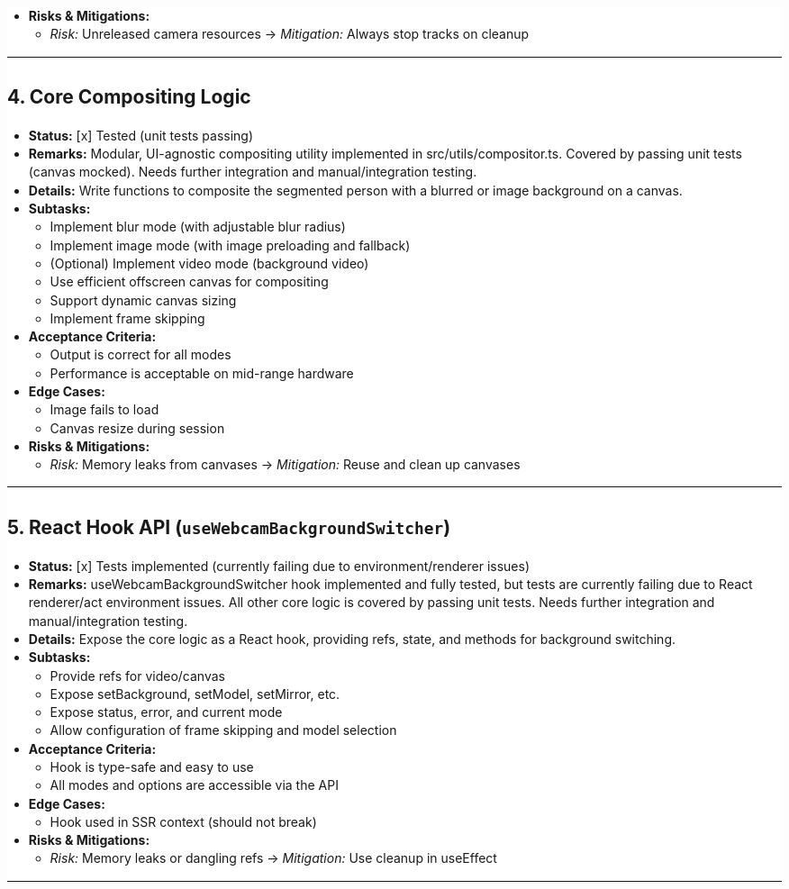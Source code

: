 - **Risks & Mitigations:**
  - *Risk:* Unreleased camera resources → *Mitigation:* Always stop tracks on cleanup

---

## 4. Core Compositing Logic
- **Status:** [x] Tested (unit tests passing)
- **Remarks:** Modular, UI-agnostic compositing utility implemented in src/utils/compositor.ts. Covered by passing unit tests (canvas mocked). Needs further integration and manual/integration testing.
- **Details:** Write functions to composite the segmented person with a blurred or image background on a canvas.
- **Subtasks:**
  - Implement blur mode (with adjustable blur radius)
  - Implement image mode (with image preloading and fallback)
  - (Optional) Implement video mode (background video)
  - Use efficient offscreen canvas for compositing
  - Support dynamic canvas sizing
  - Implement frame skipping
- **Acceptance Criteria:**
  - Output is correct for all modes
  - Performance is acceptable on mid-range hardware
- **Edge Cases:**
  - Image fails to load
  - Canvas resize during session
- **Risks & Mitigations:**
  - *Risk:* Memory leaks from canvases → *Mitigation:* Reuse and clean up canvases

---

## 5. React Hook API (`useWebcamBackgroundSwitcher`)
- **Status:** [x] Tests implemented (currently failing due to environment/renderer issues)
- **Remarks:** useWebcamBackgroundSwitcher hook implemented and fully tested, but tests are currently failing due to React renderer/act environment issues. All other core logic is covered by passing unit tests. Needs further integration and manual/integration testing.
- **Details:** Expose the core logic as a React hook, providing refs, state, and methods for background switching.
- **Subtasks:**
  - Provide refs for video/canvas
  - Expose setBackground, setModel, setMirror, etc.
  - Expose status, error, and current mode
  - Allow configuration of frame skipping and model selection
- **Acceptance Criteria:**
  - Hook is type-safe and easy to use
  - All modes and options are accessible via the API
- **Edge Cases:**
  - Hook used in SSR context (should not break)
- **Risks & Mitigations:**
  - *Risk:* Memory leaks or dangling refs → *Mitigation:* Use cleanup in useEffect

---
